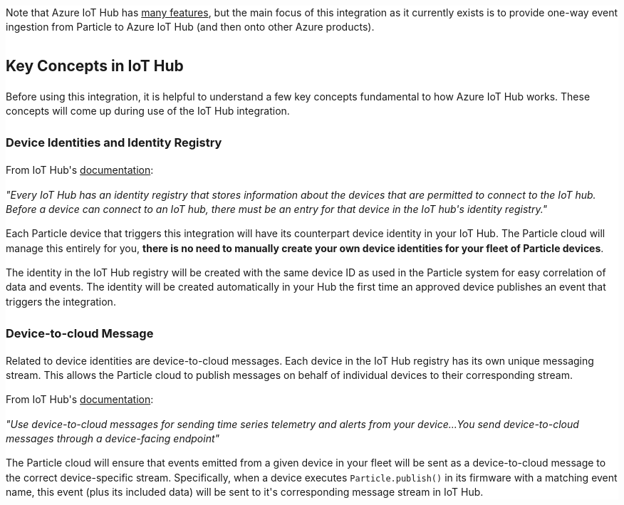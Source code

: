 Note that Azure IoT Hub has
<a
href="https://docs.microsoft.com/en-us/azure/iot-hub/iot-hub-what-is-iot-hub" target="_blank">many features</a>,
but the main focus of this integration as it currently
exists is to provide one-way event ingestion from Particle to Azure IoT Hub
(and then onto other Azure products).

## Key Concepts in IoT Hub

Before using this integration, it is helpful to understand a few
key concepts fundamental to how Azure IoT Hub works. These concepts will
come up during use of the IoT Hub integration.

### Device Identities and Identity Registry

From IoT Hub's <a
href="https://docs.microsoft.com/en-us/azure/iot-hub/iot-hub-devguide-identity-registry" target="_blank">documentation</a>:

*"Every IoT Hub has an identity registry that stores information about
the devices that are permitted to connect to the IoT hub. Before a
device can connect to an IoT hub, there must be an entry for that
device in the IoT hub's identity registry."*

Each Particle device that triggers this integration will have its
counterpart device identity in your IoT Hub. The Particle cloud will
manage this entirely for you, **there is no need to manually create your
own device identities for your fleet of Particle devices**.

The identity in the IoT Hub registry will be created with the same
device ID as used in the Particle system for easy correlation of data
and events. The identity will be created automatically in your Hub the
first time an approved device publishes an event that triggers the integration.

### Device-to-cloud Message

Related to device identities are device-to-cloud messages. Each device
in the IoT Hub registry has its own unique messaging stream. This allows the
Particle cloud to publish messages on behalf of individual devices to
their corresponding stream.

From IoT Hub's <a
href="https://docs.microsoft.com/en-us/azure/iot-hub/iot-hub-devguide-messaging#device-to-cloud-messages" target="_blank">documentation</a>:

*"Use device-to-cloud messages for sending time series telemetry and
alerts from your device...You send device-to-cloud messages through a
device-facing endpoint"*

The Particle cloud will ensure that events emitted from a given device
in your fleet will be sent as a device-to-cloud message to the correct
device-specific stream. Specifically, when a device executes
`Particle.publish()` in its firmware with a matching event name, this
event (plus its included data) will be sent to it's corresponding
message stream in IoT Hub.
